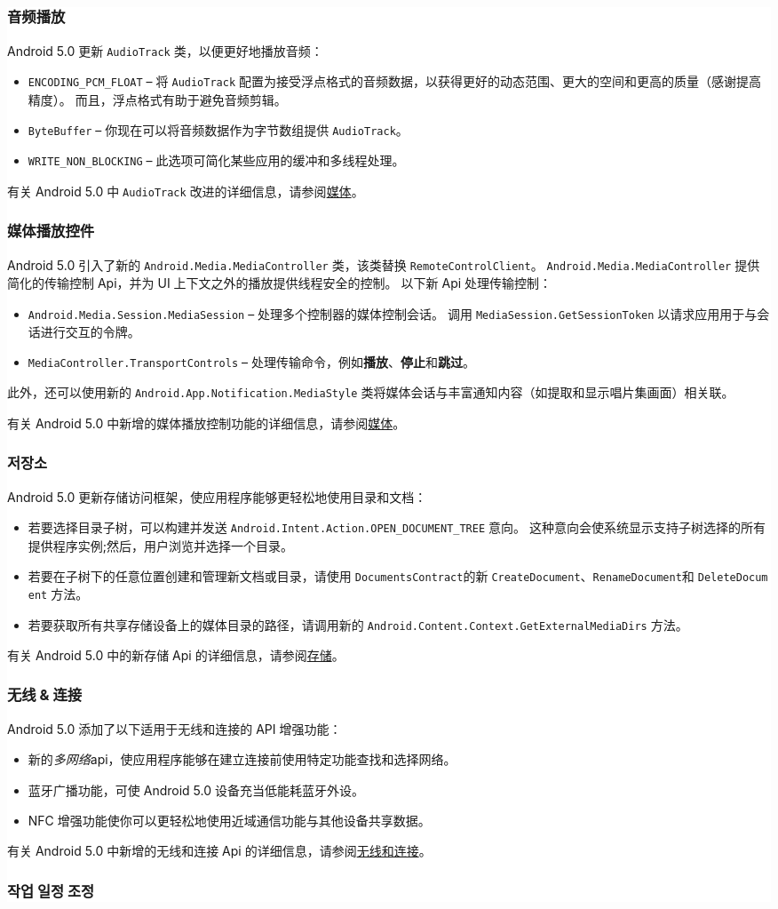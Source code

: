 ### <a name="audio-playback"></a>音频播放

Android 5.0 更新 `AudioTrack` 类，以便更好地播放音频：

- `ENCODING_PCM_FLOAT` &ndash; 将 `AudioTrack` 配置为接受浮点格式的音频数据，以获得更好的动态范围、更大的空间和更高的质量（感谢提高精度）。 而且，浮点格式有助于避免音频剪辑。

- `ByteBuffer` &ndash; 你现在可以将音频数据作为字节数组提供 `AudioTrack`。

- `WRITE_NON_BLOCKING` &ndash; 此选项可简化某些应用的缓冲和多线程处理。

有关 Android 5.0 中 `AudioTrack` 改进的详细信息，请参阅[媒体](https://developer.android.com/about/versions/android-5.0.html#Media)。

### <a name="media-playback-control"></a>媒体播放控件

Android 5.0 引入了新的 `Android.Media.MediaController` 类，该类替换 `RemoteControlClient`。 `Android.Media.MediaController` 提供简化的传输控制 Api，并为 UI 上下文之外的播放提供线程安全的控制。 以下新 Api 处理传输控制：

- `Android.Media.Session.MediaSession` &ndash; 处理多个控制器的媒体控制会话。 调用 `MediaSession.GetSessionToken` 以请求应用用于与会话进行交互的令牌。

- `MediaController.TransportControls` &ndash; 处理传输命令，例如**播放**、**停止**和**跳过**。

此外，还可以使用新的 `Android.App.Notification.MediaStyle` 类将媒体会话与丰富通知内容（如提取和显示唱片集画面）相关联。

有关 Android 5.0 中新增的媒体播放控制功能的详细信息，请参阅[媒体](https://developer.android.com/about/versions/android-5.0.html#Media)。

### <a name="storage"></a>저장소

Android 5.0 更新存储访问框架，使应用程序能够更轻松地使用目录和文档：

- 若要选择目录子树，可以构建并发送 `Android.Intent.Action.OPEN_DOCUMENT_TREE` 意向。 这种意向会使系统显示支持子树选择的所有提供程序实例;然后，用户浏览并选择一个目录。

- 若要在子树下的任意位置创建和管理新文档或目录，请使用 `DocumentsContract`的新 `CreateDocument`、`RenameDocument`和 `DeleteDocument` 方法。

- 若要获取所有共享存储设备上的媒体目录的路径，请调用新的 `Android.Content.Context.GetExternalMediaDirs` 方法。

有关 Android 5.0 中的新存储 Api 的详细信息，请参阅[存储](https://developer.android.com/preview/api-overview.html#Storage)。

### <a name="wireless--connectivity"></a>无线 & 连接

Android 5.0 添加了以下适用于无线和连接的 API 增强功能：

- 新的*多网络*api，使应用程序能够在建立连接前使用特定功能查找和选择网络。

- 蓝牙广播功能，可使 Android 5.0 设备充当低能耗蓝牙外设。

- NFC 增强功能使你可以更轻松地使用近域通信功能与其他设备共享数据。

有关 Android 5.0 中新增的无线和连接 Api 的详细信息，请参阅[无线和连接](https://developer.android.com/preview/api-overview.html#Wireless)。

### <a name="job-scheduling"></a>작업 일정 조정
